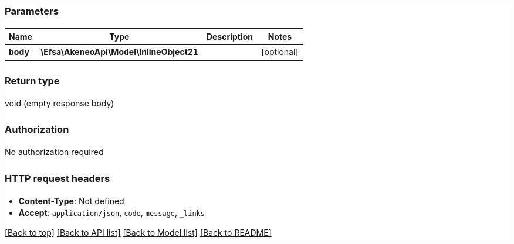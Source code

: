 ### Parameters

Name | Type | Description  | Notes
------------- | ------------- | ------------- | -------------
 **body** | [**\Efsa\AkeneoApi\Model\InlineObject21**](../Model/InlineObject21.md)|  | [optional]

### Return type

void (empty response body)

### Authorization

No authorization required

### HTTP request headers

- **Content-Type**: Not defined
- **Accept**: `application/json`, `code`, `message`, `_links`

[[Back to top]](#) [[Back to API list]](../../README.md#endpoints)
[[Back to Model list]](../../README.md#models)
[[Back to README]](../../README.md)
